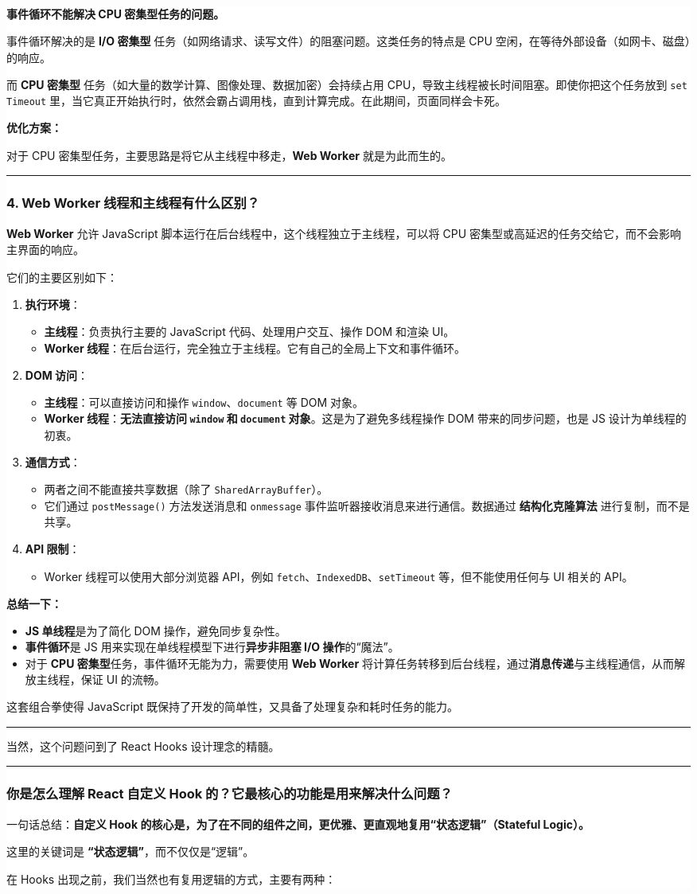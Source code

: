 **事件循环不能解决 CPU 密集型任务的问题。**

事件循环解决的是 **I/O 密集型** 任务（如网络请求、读写文件）的阻塞问题。这类任务的特点是 CPU 空闲，在等待外部设备（如网卡、磁盘）的响应。

而 **CPU 密集型** 任务（如大量的数学计算、图像处理、数据加密）会持续占用 CPU，导致主线程被长时间阻塞。即使你把这个任务放到 `setTimeout` 里，当它真正开始执行时，依然会霸占调用栈，直到计算完成。在此期间，页面同样会卡死。

**优化方案：**

对于 CPU 密集型任务，主要思路是将它从主线程中移走，**Web Worker** 就是为此而生的。

---

### 4. Web Worker 线程和主线程有什么区别？

**Web Worker** 允许 JavaScript 脚本运行在后台线程中，这个线程独立于主线程，可以将 CPU 密集型或高延迟的任务交给它，而不会影响主界面的响应。

它们的主要区别如下：

1.  **执行环境**：
    *   **主线程**：负责执行主要的 JavaScript 代码、处理用户交互、操作 DOM 和渲染 UI。
    *   **Worker 线程**：在后台运行，完全独立于主线程。它有自己的全局上下文和事件循环。

2.  **DOM 访问**：
    *   **主线程**：可以直接访问和操作 `window`、`document` 等 DOM 对象。
    *   **Worker 线程**：**无法直接访问 `window` 和 `document` 对象**。这是为了避免多线程操作 DOM 带来的同步问题，也是 JS 设计为单线程的初衷。

3.  **通信方式**：
    *   两者之间不能直接共享数据（除了 `SharedArrayBuffer`）。
    *   它们通过 `postMessage()` 方法发送消息和 `onmessage` 事件监听器接收消息来进行通信。数据通过 **结构化克隆算法** 进行复制，而不是共享。

4.  **API 限制**：
    *   Worker 线程可以使用大部分浏览器 API，例如 `fetch`、`IndexedDB`、`setTimeout` 等，但不能使用任何与 UI 相关的 API。

**总结一下：**

*   **JS 单线程**是为了简化 DOM 操作，避免同步复杂性。
*   **事件循环**是 JS 用来实现在单线程模型下进行**异步非阻塞 I/O 操作**的“魔法”。
*   对于 **CPU 密集型**任务，事件循环无能为力，需要使用 **Web Worker** 将计算任务转移到后台线程，通过**消息传递**与主线程通信，从而解放主线程，保证 UI 的流畅。

这套组合拳使得 JavaScript 既保持了开发的简单性，又具备了处理复杂和耗时任务的能力。








----------------------------

当然，这个问题问到了 React Hooks 设计理念的精髓。

---

### 你是怎么理解 React 自定义 Hook 的？它最核心的功能是用来解决什么问题？

一句话总结：**自定义 Hook 的核心是，为了在不同的组件之间，更优雅、更直观地复用“状态逻辑”（Stateful Logic）。**

这里的关键词是 **“状态逻辑”**，而不仅仅是“逻辑”。

在 Hooks 出现之前，我们当然也有复用逻辑的方式，主要有两种：
